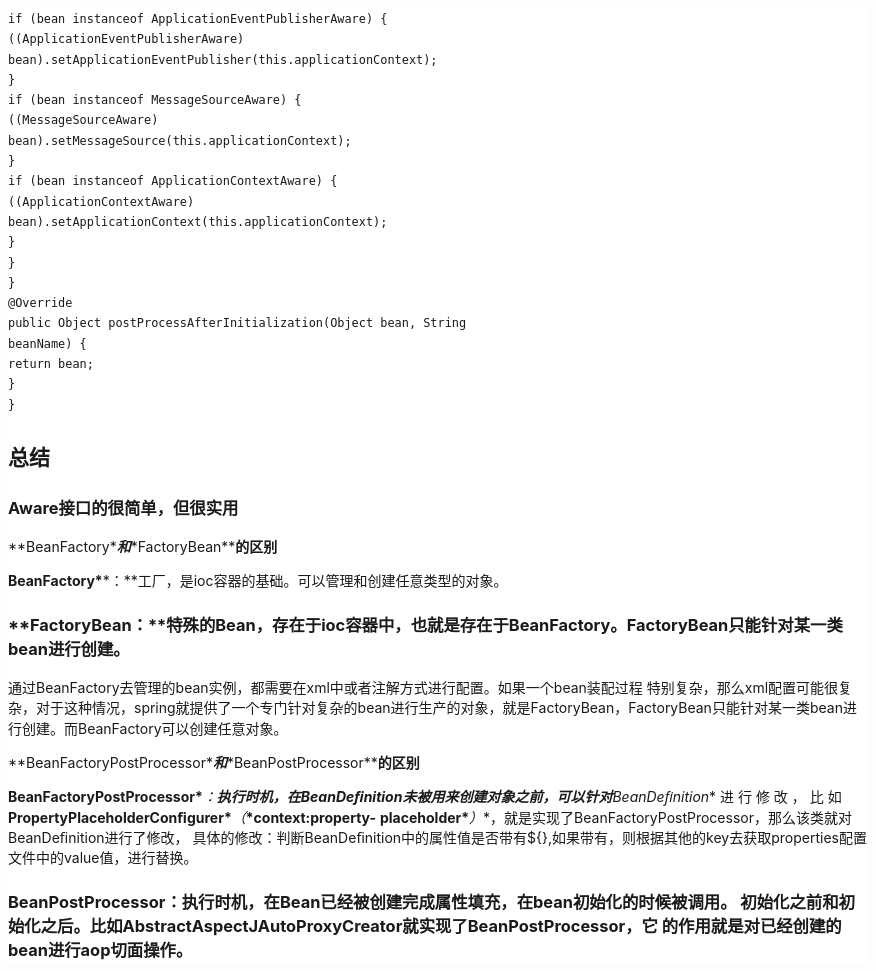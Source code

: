 ```
if (bean instanceof ApplicationEventPublisherAware) {
((ApplicationEventPublisherAware)
bean).setApplicationEventPublisher(this.applicationContext);
}
if (bean instanceof MessageSourceAware) {
((MessageSourceAware)
bean).setMessageSource(this.applicationContext);
}
if (bean instanceof ApplicationContextAware) {
((ApplicationContextAware)
bean).setApplicationContext(this.applicationContext);
}
}
}
@Override
public Object postProcessAfterInitialization(Object bean, String
beanName) {
return bean;
}
}
```



## 总结

### Aware接口的很简单，但很实用

**BeanFactory\****和***\*FactoryBean\****的区别**

**BeanFactory\****：**工厂，是ioc容器的基础。可以管理和创建任意类型的对象。

### **FactoryBean：**特殊的Bean，存在于ioc容器中，也就是存在于BeanFactory。FactoryBean只能针对某一类bean进行创建。

通过BeanFactory去管理的bean实例，都需要在xml中或者注解方式进行配置。如果一个bean装配过程 特别复杂，那么xml配置可能很复杂，对于这种情况，spring就提供了一个专门针对复杂的bean进行生产的对象，就是FactoryBean，FactoryBean只能针对某一类bean进行创建。而BeanFactory可以创建任意对象。

**BeanFactoryPostProcessor\****和***\*BeanPostProcessor\****的区别**

**BeanFactoryPostProcessor\****：**执行时机，在BeanDeﬁnition未被用来创建对象之前，可以针对**BeanDeﬁnition** 进 行 修 改 ， 比 如 **PropertyPlaceholderConﬁgurer\****（***\*context:property-** **placeholder\****）**，就是实现了BeanFactoryPostProcessor，那么该类就对BeanDeﬁnition进行了修改， 具体的修改：判断BeanDeﬁnition中的属性值是否带有${},如果带有，则根据其他的key去获取properties配置文件中的value值，进行替换。

### **BeanPostProcessor：**执行时机，在**Bean**已经被创建完成属性填充，在bean初始化的时候被调用。 初始化之前和初始化之后。比如AbstractAspectJAutoProxyCreator就实现了BeanPostProcessor，它 的作用就是对已经创建的bean进行aop切面操作。